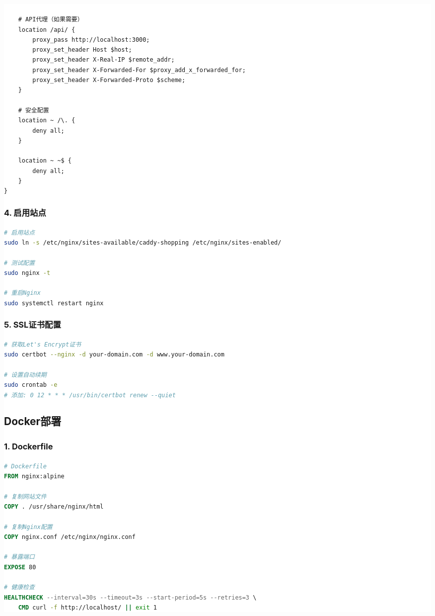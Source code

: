 ```nginx
    
    # API代理（如果需要）
    location /api/ {
        proxy_pass http://localhost:3000;
        proxy_set_header Host $host;
        proxy_set_header X-Real-IP $remote_addr;
        proxy_set_header X-Forwarded-For $proxy_add_x_forwarded_for;
        proxy_set_header X-Forwarded-Proto $scheme;
    }
    
    # 安全配置
    location ~ /\. {
        deny all;
    }
    
    location ~ ~$ {
        deny all;
    }
}
```

### 4. 启用站点
```bash
# 启用站点
sudo ln -s /etc/nginx/sites-available/caddy-shopping /etc/nginx/sites-enabled/

# 测试配置
sudo nginx -t

# 重启Nginx
sudo systemctl restart nginx
```

### 5. SSL证书配置
```bash
# 获取Let's Encrypt证书
sudo certbot --nginx -d your-domain.com -d www.your-domain.com

# 设置自动续期
sudo crontab -e
# 添加: 0 12 * * * /usr/bin/certbot renew --quiet
```

## Docker部署

### 1. Dockerfile
```dockerfile
# Dockerfile
FROM nginx:alpine

# 复制网站文件
COPY . /usr/share/nginx/html

# 复制Nginx配置
COPY nginx.conf /etc/nginx/nginx.conf

# 暴露端口
EXPOSE 80

# 健康检查
HEALTHCHECK --interval=30s --timeout=3s --start-period=5s --retries=3 \
    CMD curl -f http://localhost/ || exit 1

```
